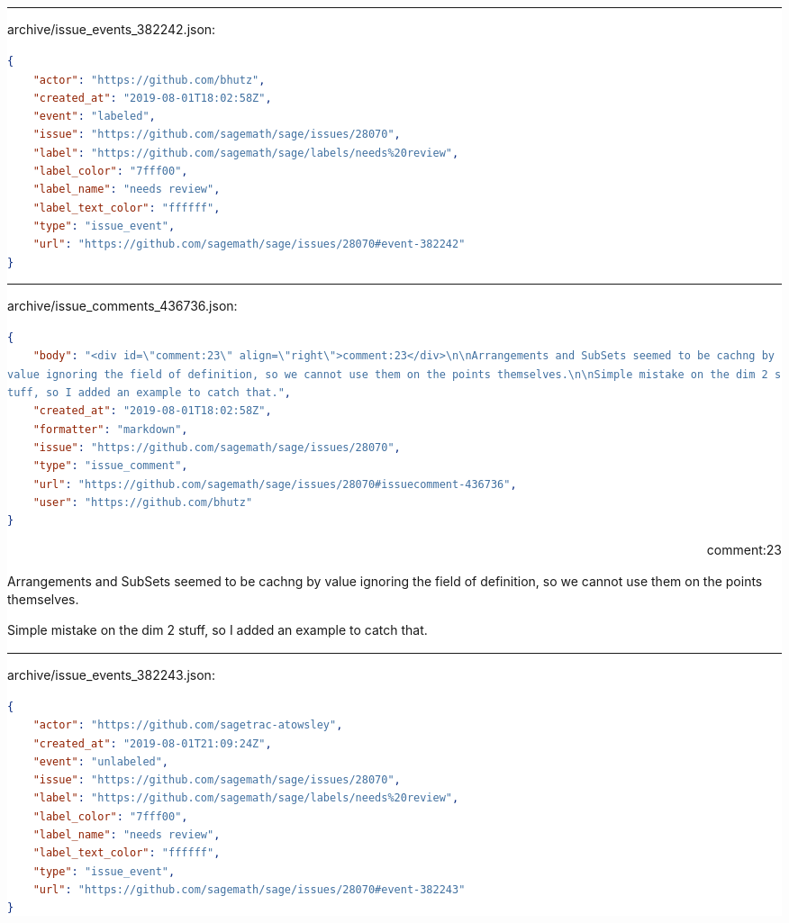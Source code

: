 

---

archive/issue_events_382242.json:
```json
{
    "actor": "https://github.com/bhutz",
    "created_at": "2019-08-01T18:02:58Z",
    "event": "labeled",
    "issue": "https://github.com/sagemath/sage/issues/28070",
    "label": "https://github.com/sagemath/sage/labels/needs%20review",
    "label_color": "7fff00",
    "label_name": "needs review",
    "label_text_color": "ffffff",
    "type": "issue_event",
    "url": "https://github.com/sagemath/sage/issues/28070#event-382242"
}
```



---

archive/issue_comments_436736.json:
```json
{
    "body": "<div id=\"comment:23\" align=\"right\">comment:23</div>\n\nArrangements and SubSets seemed to be cachng by value ignoring the field of definition, so we cannot use them on the points themselves.\n\nSimple mistake on the dim 2 stuff, so I added an example to catch that.",
    "created_at": "2019-08-01T18:02:58Z",
    "formatter": "markdown",
    "issue": "https://github.com/sagemath/sage/issues/28070",
    "type": "issue_comment",
    "url": "https://github.com/sagemath/sage/issues/28070#issuecomment-436736",
    "user": "https://github.com/bhutz"
}
```

<div id="comment:23" align="right">comment:23</div>

Arrangements and SubSets seemed to be cachng by value ignoring the field of definition, so we cannot use them on the points themselves.

Simple mistake on the dim 2 stuff, so I added an example to catch that.



---

archive/issue_events_382243.json:
```json
{
    "actor": "https://github.com/sagetrac-atowsley",
    "created_at": "2019-08-01T21:09:24Z",
    "event": "unlabeled",
    "issue": "https://github.com/sagemath/sage/issues/28070",
    "label": "https://github.com/sagemath/sage/labels/needs%20review",
    "label_color": "7fff00",
    "label_name": "needs review",
    "label_text_color": "ffffff",
    "type": "issue_event",
    "url": "https://github.com/sagemath/sage/issues/28070#event-382243"
}
```
